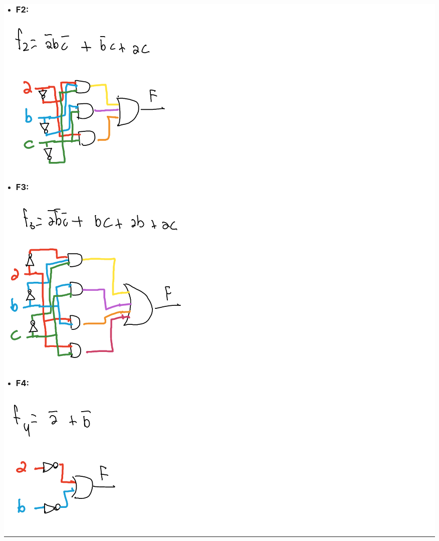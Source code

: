 - ### F2:

![Circuito F2](./imagenes/f2circuito.png)

- ### F3:

![Circuito F3](./imagenes/f3circuito.png)

- ### F4:

![Circuito F4](./imagenes/f4circuito.png)

---